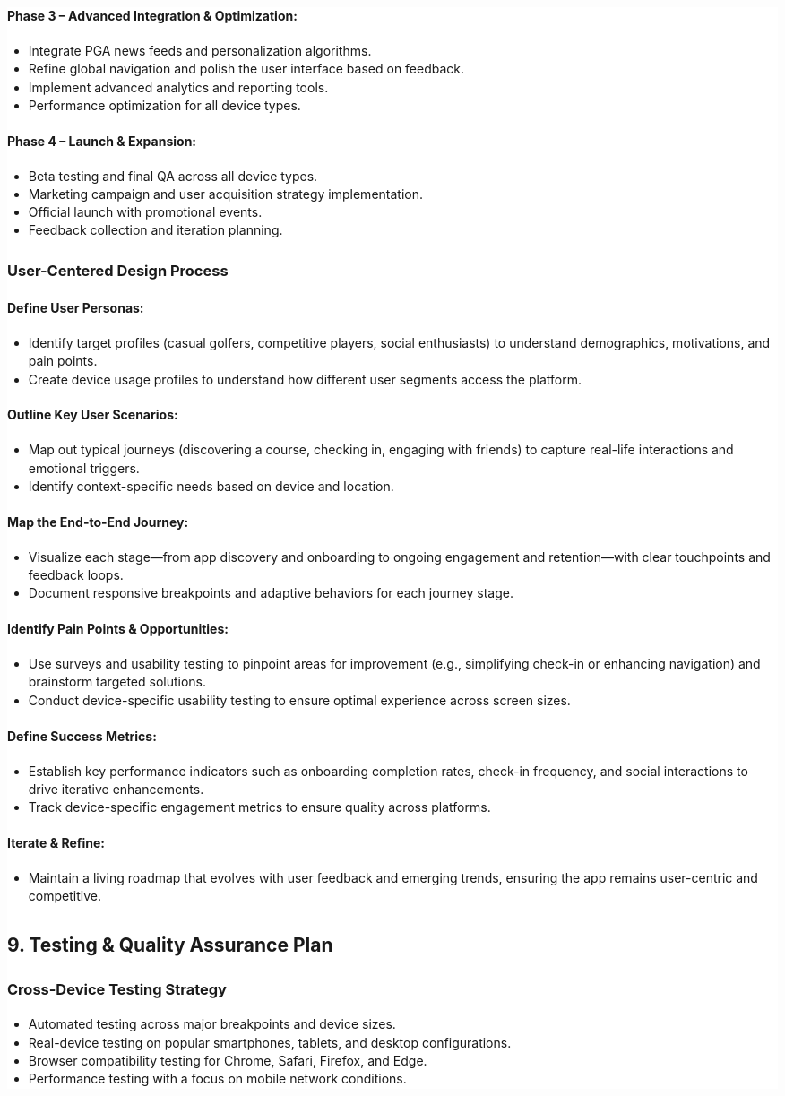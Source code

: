 #### Phase 3 – Advanced Integration & Optimization:
- Integrate PGA news feeds and personalization algorithms.
- Refine global navigation and polish the user interface based on feedback.
- Implement advanced analytics and reporting tools.
- Performance optimization for all device types.

#### Phase 4 – Launch & Expansion:
- Beta testing and final QA across all device types.
- Marketing campaign and user acquisition strategy implementation.
- Official launch with promotional events.
- Feedback collection and iteration planning.

### User-Centered Design Process

#### Define User Personas:
- Identify target profiles (casual golfers, competitive players, social enthusiasts) to understand demographics, motivations, and pain points.
- Create device usage profiles to understand how different user segments access the platform.

#### Outline Key User Scenarios:
- Map out typical journeys (discovering a course, checking in, engaging with friends) to capture real-life interactions and emotional triggers.
- Identify context-specific needs based on device and location.

#### Map the End-to-End Journey:
- Visualize each stage—from app discovery and onboarding to ongoing engagement and retention—with clear touchpoints and feedback loops.
- Document responsive breakpoints and adaptive behaviors for each journey stage.

#### Identify Pain Points & Opportunities:
- Use surveys and usability testing to pinpoint areas for improvement (e.g., simplifying check-in or enhancing navigation) and brainstorm targeted solutions.
- Conduct device-specific usability testing to ensure optimal experience across screen sizes.

#### Define Success Metrics:
- Establish key performance indicators such as onboarding completion rates, check-in frequency, and social interactions to drive iterative enhancements.
- Track device-specific engagement metrics to ensure quality across platforms.

#### Iterate & Refine:
- Maintain a living roadmap that evolves with user feedback and emerging trends, ensuring the app remains user-centric and competitive.

## 9. Testing & Quality Assurance Plan

### Cross-Device Testing Strategy
- Automated testing across major breakpoints and device sizes.
- Real-device testing on popular smartphones, tablets, and desktop configurations.
- Browser compatibility testing for Chrome, Safari, Firefox, and Edge.
- Performance testing with a focus on mobile network conditions.
